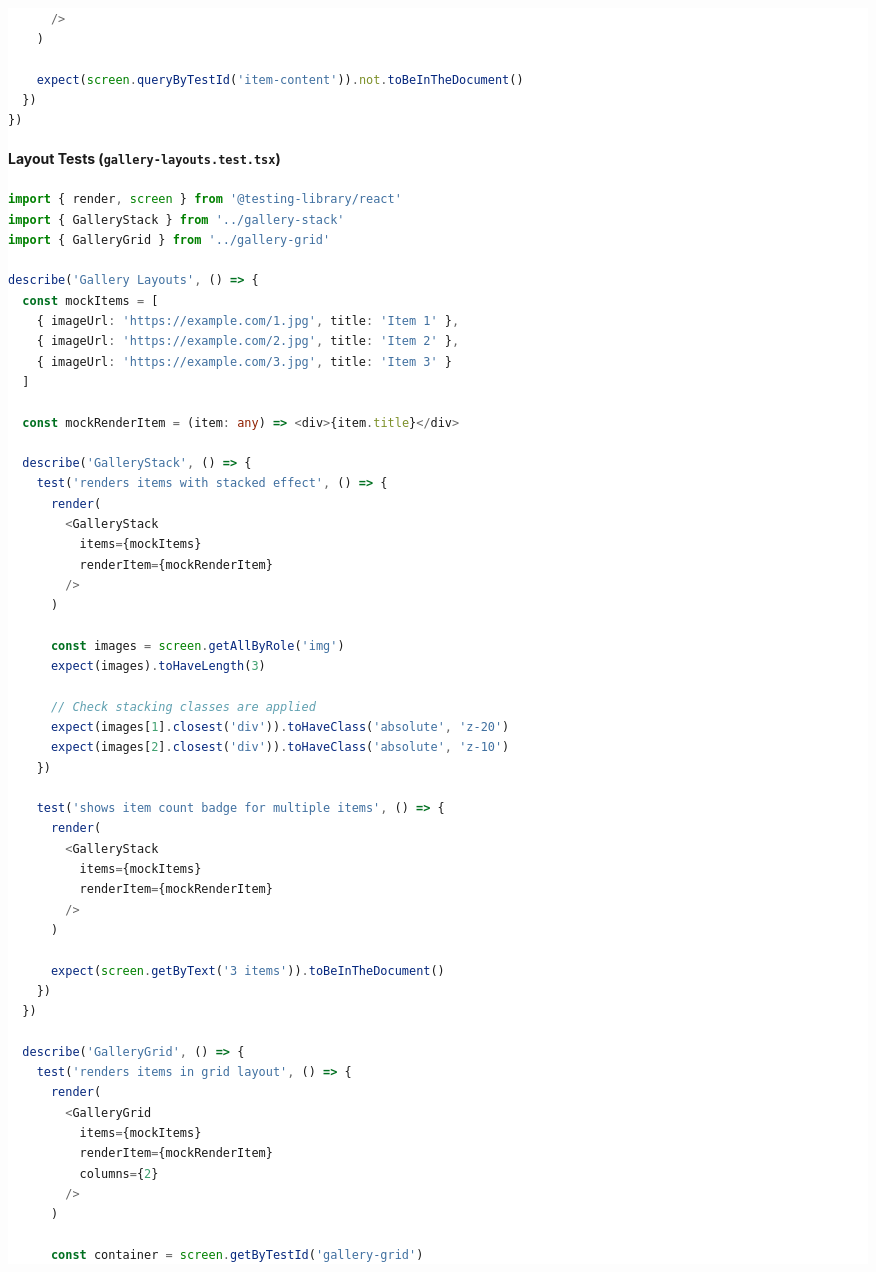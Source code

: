 ```typescript
      />
    )
    
    expect(screen.queryByTestId('item-content')).not.toBeInTheDocument()
  })
})
```

#### Layout Tests (`gallery-layouts.test.tsx`)
```typescript
import { render, screen } from '@testing-library/react'
import { GalleryStack } from '../gallery-stack'
import { GalleryGrid } from '../gallery-grid'

describe('Gallery Layouts', () => {
  const mockItems = [
    { imageUrl: 'https://example.com/1.jpg', title: 'Item 1' },
    { imageUrl: 'https://example.com/2.jpg', title: 'Item 2' },
    { imageUrl: 'https://example.com/3.jpg', title: 'Item 3' }
  ]

  const mockRenderItem = (item: any) => <div>{item.title}</div>

  describe('GalleryStack', () => {
    test('renders items with stacked effect', () => {
      render(
        <GalleryStack 
          items={mockItems}
          renderItem={mockRenderItem}
        />
      )
      
      const images = screen.getAllByRole('img')
      expect(images).toHaveLength(3)
      
      // Check stacking classes are applied
      expect(images[1].closest('div')).toHaveClass('absolute', 'z-20')
      expect(images[2].closest('div')).toHaveClass('absolute', 'z-10')
    })

    test('shows item count badge for multiple items', () => {
      render(
        <GalleryStack 
          items={mockItems}
          renderItem={mockRenderItem}
        />
      )
      
      expect(screen.getByText('3 items')).toBeInTheDocument()
    })
  })

  describe('GalleryGrid', () => {
    test('renders items in grid layout', () => {
      render(
        <GalleryGrid 
          items={mockItems}
          renderItem={mockRenderItem}
          columns={2}
        />
      )
      
      const container = screen.getByTestId('gallery-grid')
```